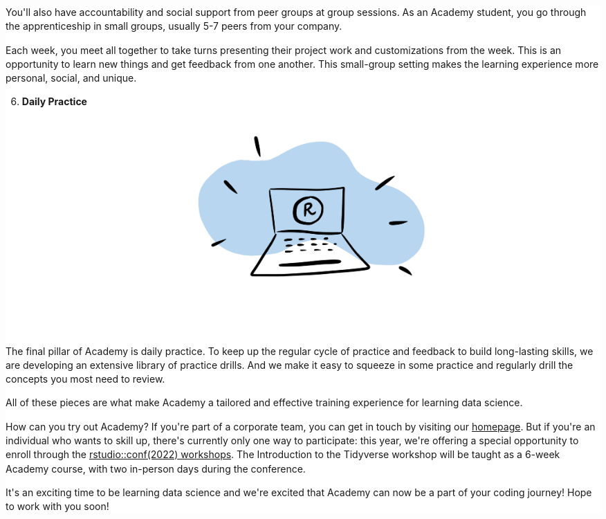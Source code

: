 You'll also have accountability and social support from peer groups at group sessions. As an Academy student, you go through the apprenticeship in small groups, usually 5-7 peers from your company.

Each week, you meet all together to take turns presenting their project work and customizations from the week. This is an opportunity to learn new things and get feedback from one another. This small-group setting makes the learning experience more personal, social, and unique.

6. **Daily Practice**

<center><img src="images/image04.png" alt="A drawing of a laptop with the RStudio logo on the screen" style="width:50%"></center>

The final pillar of Academy is daily practice. To keep up the regular cycle of practice and feedback to build long-lasting skills, we are developing an extensive library of practice drills. And we make it easy to squeeze in some practice and regularly drill the concepts you most need to review.  

All of these pieces are what make Academy a tailored and effective training experience for learning data science. 

How can you try out Academy? If you're part of a corporate team, you can get in touch by visiting our <a href="https://www.rstudio.com/academy/" target = "_blank">homepage</a>. But if you're an individual who wants to skill up,  there's currently only one way to participate: this year, we're offering a special opportunity to enroll through the <a href="https://www.rstudio.com/conference/2022/workshops/intro-to-tidyverse/" target = "_blank">rstudio::conf(2022) workshops</a>. The Introduction to the Tidyverse workshop will be taught as a 6-week Academy course, with two in-person days during the conference. 

It's an exciting time to be learning data science and we're excited that Academy can now be a part of your coding journey! Hope to work with you soon!
